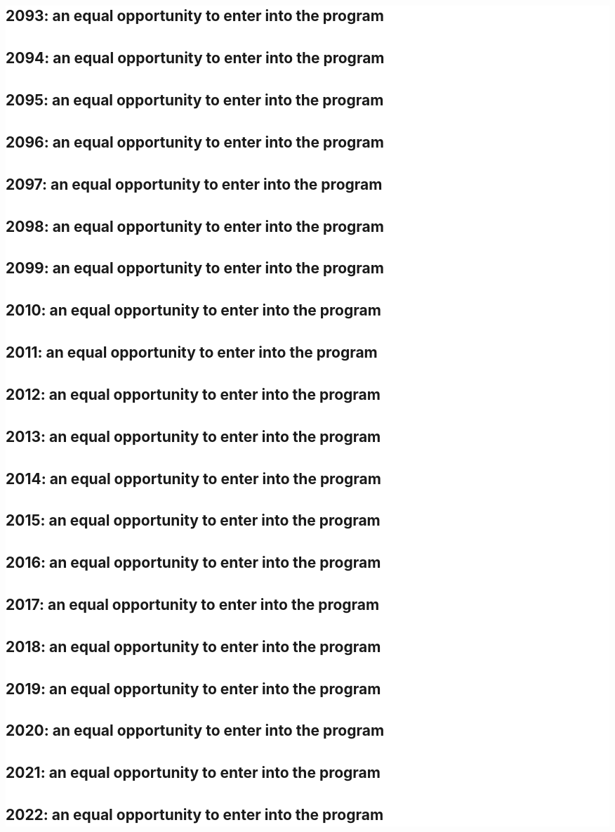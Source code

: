 ## 2093: an equal opportunity to enter into the program

## 2094: an equal opportunity to enter into the program

## 2095: an equal opportunity to enter into the program

## 2096: an equal opportunity to enter into the program

## 2097: an equal opportunity to enter into the program

## 2098: an equal opportunity to enter into the program

## 2099: an equal opportunity to enter into the program

## 2010: an equal opportunity to enter into the program

## 2011: an equal opportunity to enter into the program

## 2012: an equal opportunity to enter into the program

## 2013: an equal opportunity to enter into the program

## 2014: an equal opportunity to enter into the program

## 2015: an equal opportunity to enter into the program

## 2016: an equal opportunity to enter into the program

## 2017: an equal opportunity to enter into the program

## 2018: an equal opportunity to enter into the program

## 2019: an equal opportunity to enter into the program

## 2020: an equal opportunity to enter into the program

## 2021: an equal opportunity to enter into the program

## 2022: an equal opportunity to enter into the program
